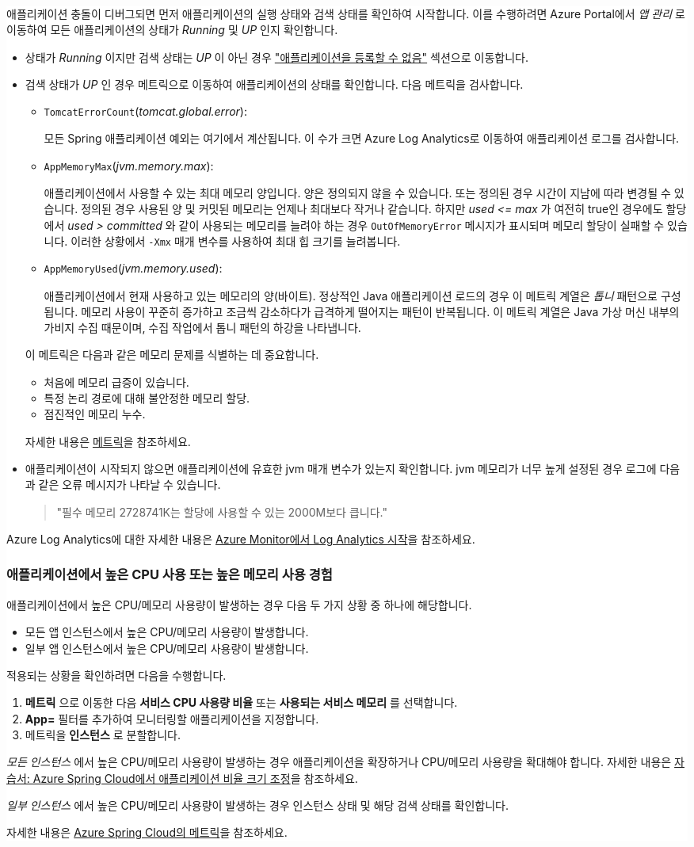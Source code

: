 애플리케이션 충돌이 디버그되면 먼저 애플리케이션의 실행 상태와 검색 상태를 확인하여 시작합니다. 이를 수행하려면 Azure Portal에서 _앱 관리_ 로 이동하여 모든 애플리케이션의 상태가 _Running_ 및 _UP_ 인지 확인합니다.

* 상태가 _Running_ 이지만 검색 상태는 _UP_ 이 아닌 경우 ["애플리케이션을 등록할 수 없음"](#my-application-cant-be-registered) 섹션으로 이동합니다.

* 검색 상태가 _UP_ 인 경우 메트릭으로 이동하여 애플리케이션의 상태를 확인합니다. 다음 메트릭을 검사합니다.

   - `TomcatErrorCount`(_tomcat.global.error_):

      모든 Spring 애플리케이션 예외는 여기에서 계산됩니다. 이 수가 크면 Azure Log Analytics로 이동하여 애플리케이션 로그를 검사합니다.

   - `AppMemoryMax`(_jvm.memory.max_):

      애플리케이션에서 사용할 수 있는 최대 메모리 양입니다. 양은 정의되지 않을 수 있습니다. 또는 정의된 경우 시간이 지남에 따라 변경될 수 있습니다. 정의된 경우 사용된 양 및 커밋된 메모리는 언제나 최대보다 작거나 같습니다. 하지만 *used <= max* 가 여전히 true인 경우에도 할당에서 *used > committed* 와 같이 사용되는 메모리를 늘려야 하는 경우 `OutOfMemoryError` 메시지가 표시되며 메모리 할당이 실패할 수 있습니다. 이러한 상황에서 `-Xmx` 매개 변수를 사용하여 최대 힙 크기를 늘려봅니다.

   - `AppMemoryUsed`(_jvm.memory.used_):

      애플리케이션에서 현재 사용하고 있는 메모리의 양(바이트). 정상적인 Java 애플리케이션 로드의 경우 이 메트릭 계열은 *톱니* 패턴으로 구성됩니다. 메모리 사용이 꾸준히 증가하고 조금씩 감소하다가 급격하게 떨어지는 패턴이 반복됩니다. 이 메트릭 계열은 Java 가상 머신 내부의 가비지 수집 때문이며, 수집 작업에서 톱니 패턴의 하강을 나타냅니다.

    이 메트릭은 다음과 같은 메모리 문제를 식별하는 데 중요합니다.

    * 처음에 메모리 급증이 있습니다.
    * 특정 논리 경로에 대해 불안정한 메모리 할당.
    * 점진적인 메모리 누수.

   자세한 내용은 [메트릭](./concept-metrics.md)을 참조하세요.

* 애플리케이션이 시작되지 않으면 애플리케이션에 유효한 jvm 매개 변수가 있는지 확인합니다. jvm 메모리가 너무 높게 설정된 경우 로그에 다음과 같은 오류 메시지가 나타날 수 있습니다.

   > "필수 메모리 2728741K는 할당에 사용할 수 있는 2000M보다 큽니다."

Azure Log Analytics에 대한 자세한 내용은 [Azure Monitor에서 Log Analytics 시작](../azure-monitor/logs/log-analytics-tutorial.md)을 참조하세요.

### <a name="my-application-experiences-high-cpu-usage-or-high-memory-usage"></a>애플리케이션에서 높은 CPU 사용 또는 높은 메모리 사용 경험

애플리케이션에서 높은 CPU/메모리 사용량이 발생하는 경우 다음 두 가지 상황 중 하나에 해당합니다.

* 모든 앱 인스턴스에서 높은 CPU/메모리 사용량이 발생합니다.
* 일부 앱 인스턴스에서 높은 CPU/메모리 사용량이 발생합니다.

적용되는 상황을 확인하려면 다음을 수행합니다.

1. **메트릭** 으로 이동한 다음 **서비스 CPU 사용량 비율** 또는 **사용되는 서비스 메모리** 를 선택합니다.
2. **App=** 필터를 추가하여 모니터링할 애플리케이션을 지정합니다.
3. 메트릭을 **인스턴스** 로 분할합니다.

*모든 인스턴스* 에서 높은 CPU/메모리 사용량이 발생하는 경우 애플리케이션을 확장하거나 CPU/메모리 사용량을 확대해야 합니다. 자세한 내용은 [자습서: Azure Spring Cloud에서 애플리케이션 비율 크기 조정](./how-to-scale-manual.md)을 참조하세요.

*일부 인스턴스* 에서 높은 CPU/메모리 사용량이 발생하는 경우 인스턴스 상태 및 해당 검색 상태를 확인합니다.

자세한 내용은 [Azure Spring Cloud의 메트릭](./concept-metrics.md)을 참조하세요.
